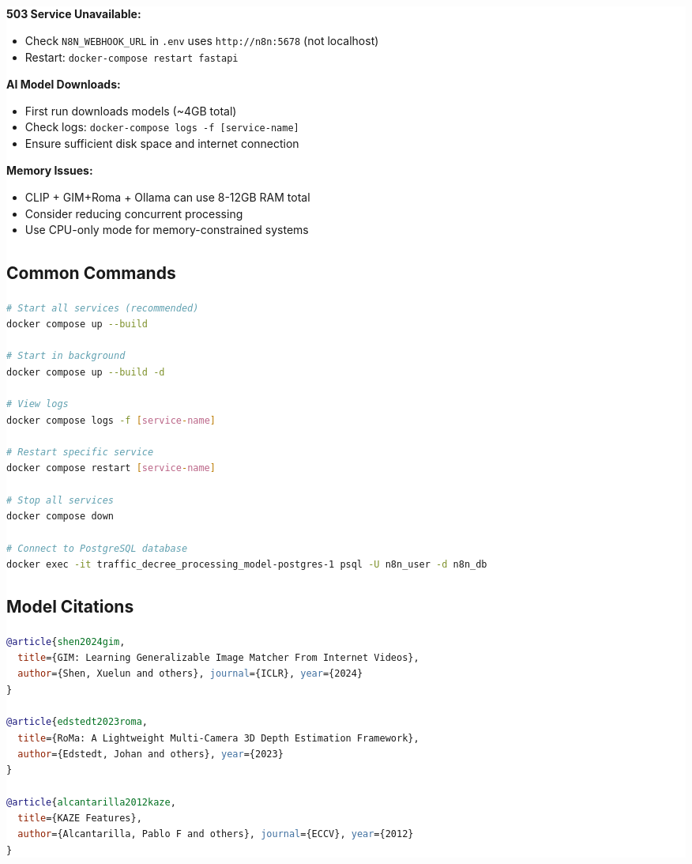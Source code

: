 **503 Service Unavailable:**
- Check `N8N_WEBHOOK_URL` in `.env` uses `http://n8n:5678` (not localhost)
- Restart: `docker-compose restart fastapi`

**AI Model Downloads:**
- First run downloads models (~4GB total)
- Check logs: `docker-compose logs -f [service-name]`
- Ensure sufficient disk space and internet connection

**Memory Issues:**
- CLIP + GIM+Roma + Ollama can use 8-12GB RAM total
- Consider reducing concurrent processing
- Use CPU-only mode for memory-constrained systems

## Common Commands

```bash
# Start all services (recommended)
docker compose up --build

# Start in background
docker compose up --build -d

# View logs
docker compose logs -f [service-name]

# Restart specific service  
docker compose restart [service-name]

# Stop all services
docker compose down

# Connect to PostgreSQL database
docker exec -it traffic_decree_processing_model-postgres-1 psql -U n8n_user -d n8n_db
```

## Model Citations

```bibtex
@article{shen2024gim,
  title={GIM: Learning Generalizable Image Matcher From Internet Videos},
  author={Shen, Xuelun and others}, journal={ICLR}, year={2024}
}

@article{edstedt2023roma,
  title={RoMa: A Lightweight Multi-Camera 3D Depth Estimation Framework},
  author={Edstedt, Johan and others}, year={2023}
}

@article{alcantarilla2012kaze,
  title={KAZE Features},
  author={Alcantarilla, Pablo F and others}, journal={ECCV}, year={2012}
}
```
